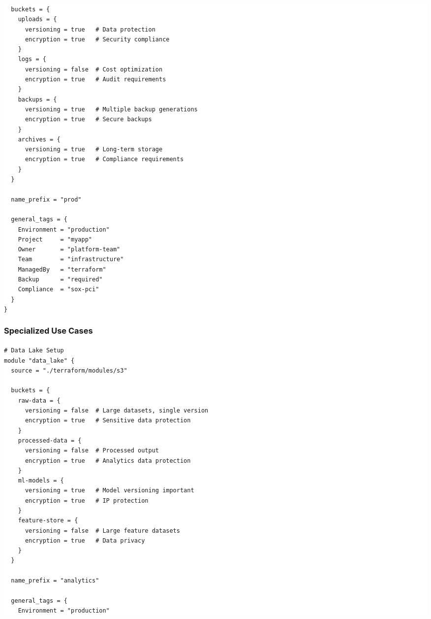 ```hcl
  buckets = {
    uploads = {
      versioning = true   # Data protection
      encryption = true   # Security compliance
    }
    logs = {
      versioning = false  # Cost optimization
      encryption = true   # Audit requirements
    }
    backups = {
      versioning = true   # Multiple backup generations
      encryption = true   # Secure backups
    }
    archives = {
      versioning = true   # Long-term storage
      encryption = true   # Compliance requirements
    }
  }

  name_prefix = "prod"

  general_tags = {
    Environment = "production"
    Project     = "myapp"
    Owner       = "platform-team"
    Team        = "infrastructure"
    ManagedBy   = "terraform"
    Backup      = "required"
    Compliance  = "sox-pci"
  }
}
```

### Specialized Use Cases

```hcl
# Data Lake Setup
module "data_lake" {
  source = "./terraform/modules/s3"

  buckets = {
    raw-data = {
      versioning = false  # Large datasets, single version
      encryption = true   # Sensitive data protection
    }
    processed-data = {
      versioning = false  # Processed output
      encryption = true   # Analytics data protection
    }
    ml-models = {
      versioning = true   # Model versioning important
      encryption = true   # IP protection
    }
    feature-store = {
      versioning = false  # Large feature datasets
      encryption = true   # Data privacy
    }
  }

  name_prefix = "analytics"

  general_tags = {
    Environment = "production"
```